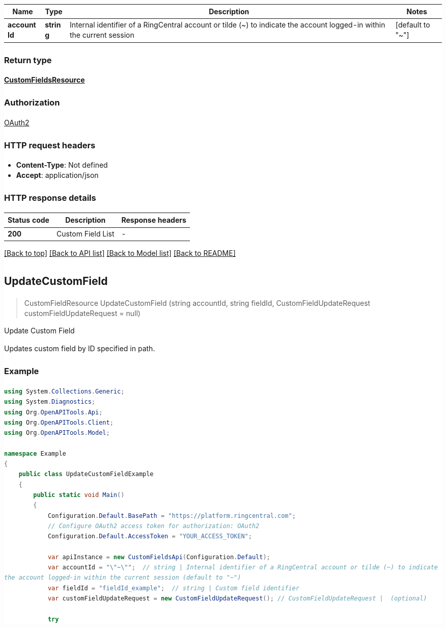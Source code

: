 Name | Type | Description  | Notes
------------- | ------------- | ------------- | -------------
 **accountId** | **string**| Internal identifier of a RingCentral account or tilde (~) to indicate the account logged-in within the current session | [default to &quot;~&quot;]

### Return type

[**CustomFieldsResource**](CustomFieldsResource.md)

### Authorization

[OAuth2](../README.md#OAuth2)

### HTTP request headers

- **Content-Type**: Not defined
- **Accept**: application/json


### HTTP response details
| Status code | Description | Response headers |
|-------------|-------------|------------------|
| **200** | Custom Field List |  -  |

[[Back to top]](#)
[[Back to API list]](../README.md#documentation-for-api-endpoints)
[[Back to Model list]](../README.md#documentation-for-models)
[[Back to README]](../README.md)


## UpdateCustomField

> CustomFieldResource UpdateCustomField (string accountId, string fieldId, CustomFieldUpdateRequest customFieldUpdateRequest = null)

Update Сustom Field

Updates custom field by ID specified in path.

### Example

```csharp
using System.Collections.Generic;
using System.Diagnostics;
using Org.OpenAPITools.Api;
using Org.OpenAPITools.Client;
using Org.OpenAPITools.Model;

namespace Example
{
    public class UpdateCustomFieldExample
    {
        public static void Main()
        {
            Configuration.Default.BasePath = "https://platform.ringcentral.com";
            // Configure OAuth2 access token for authorization: OAuth2
            Configuration.Default.AccessToken = "YOUR_ACCESS_TOKEN";

            var apiInstance = new CustomFieldsApi(Configuration.Default);
            var accountId = "\"~\"";  // string | Internal identifier of a RingCentral account or tilde (~) to indicate the account logged-in within the current session (default to "~")
            var fieldId = "fieldId_example";  // string | Custom field identifier
            var customFieldUpdateRequest = new CustomFieldUpdateRequest(); // CustomFieldUpdateRequest |  (optional) 

            try
```